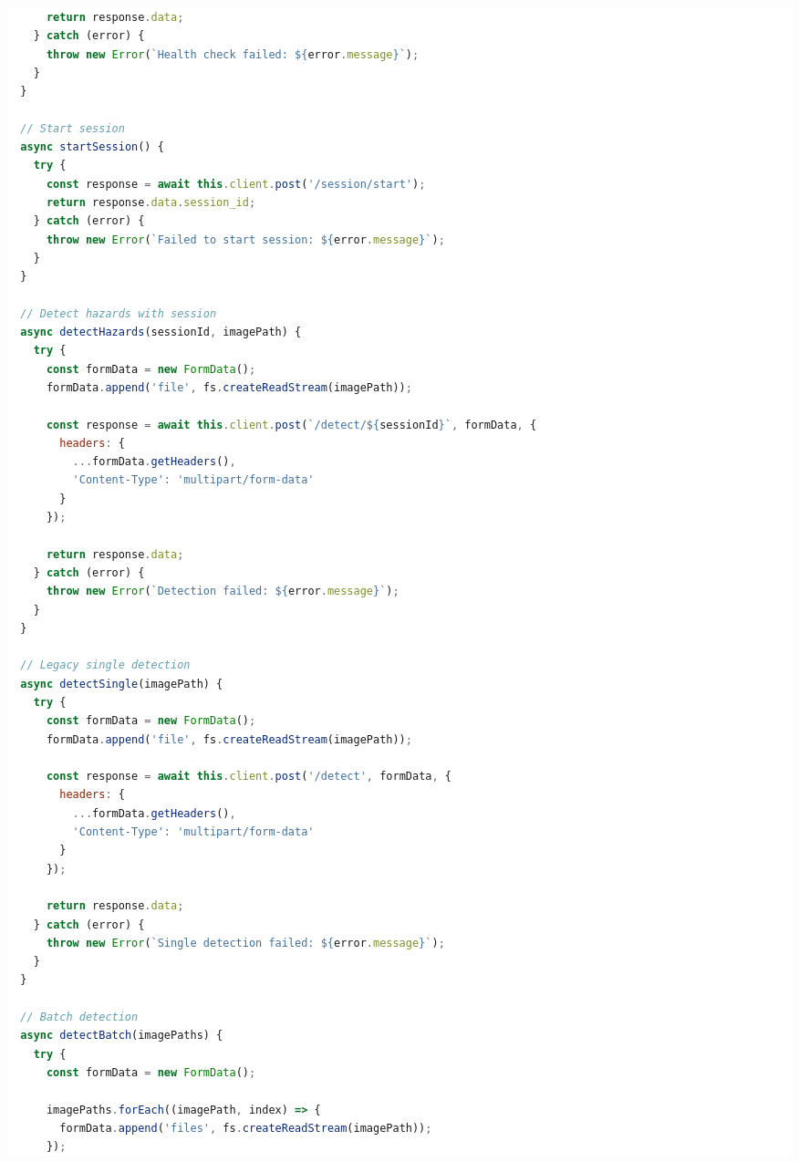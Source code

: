```javascript
      return response.data;
    } catch (error) {
      throw new Error(`Health check failed: ${error.message}`);
    }
  }

  // Start session
  async startSession() {
    try {
      const response = await this.client.post('/session/start');
      return response.data.session_id;
    } catch (error) {
      throw new Error(`Failed to start session: ${error.message}`);
    }
  }

  // Detect hazards with session
  async detectHazards(sessionId, imagePath) {
    try {
      const formData = new FormData();
      formData.append('file', fs.createReadStream(imagePath));

      const response = await this.client.post(`/detect/${sessionId}`, formData, {
        headers: {
          ...formData.getHeaders(),
          'Content-Type': 'multipart/form-data'
        }
      });

      return response.data;
    } catch (error) {
      throw new Error(`Detection failed: ${error.message}`);
    }
  }

  // Legacy single detection
  async detectSingle(imagePath) {
    try {
      const formData = new FormData();
      formData.append('file', fs.createReadStream(imagePath));

      const response = await this.client.post('/detect', formData, {
        headers: {
          ...formData.getHeaders(),
          'Content-Type': 'multipart/form-data'
        }
      });

      return response.data;
    } catch (error) {
      throw new Error(`Single detection failed: ${error.message}`);
    }
  }

  // Batch detection
  async detectBatch(imagePaths) {
    try {
      const formData = new FormData();
      
      imagePaths.forEach((imagePath, index) => {
        formData.append('files', fs.createReadStream(imagePath));
      });

```